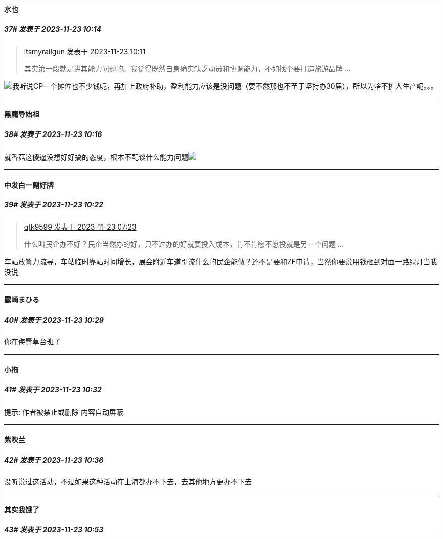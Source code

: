 ####  水也  
##### 37#       发表于 2023-11-23 10:14

<blockquote><a href="httphttps://bbs.saraba1st.com/2b/forum.php?mod=redirect&amp;goto=findpost&amp;pid=63116476&amp;ptid=2161657" target="_blank">itsmyrailgun 发表于 2023-11-23 10:11</a>

其实第一段就是讲其能力问题的。我觉得既然自身确实缺乏动员和协调能力，不如找个要打造旅游品牌 ...</blockquote>
<img src="https://static.saraba1st.com/image/smiley/face2017/001.png" referrerpolicy="no-referrer">我听说CP一个摊位也不少钱呢，再加上政府补助，盈利能力应该是没问题（要不然那也不至于坚持办30届），所以为啥不扩大生产呢。。。

*****

####  黑魔导始祖  
##### 38#       发表于 2023-11-23 10:16

就香菇这傻逼没想好好搞的态度，根本不配谈什么能力问题<img src="https://static.saraba1st.com/image/smiley/face2017/163.png" referrerpolicy="no-referrer">

*****

####  中发白一副好牌  
##### 39#       发表于 2023-11-23 10:22

<blockquote><a href="httphttps://bbs.saraba1st.com/2b/forum.php?mod=redirect&amp;goto=findpost&amp;pid=63115175&amp;ptid=2161657" target="_blank">qtk9599 发表于 2023-11-23 07:23</a>

什么叫民企办不好？民企当然办的好，只不过办的好就要投入成本，肯不肯愿不愿投就是另一个问题 ...</blockquote>
车站放警力疏导，车站临时靠站时间增长，展会附近车道引流什么的民企能做？还不是要和ZF申请，当然你要说用钱砸到对面一路绿灯当我没说

*****

####  露崎まひる  
##### 40#       发表于 2023-11-23 10:29

你在侮辱草台班子


*****

####  小拖  
##### 41#       发表于 2023-11-23 10:32

提示: 作者被禁止或删除 内容自动屏蔽

*****

####  紫吹兰  
##### 42#       发表于 2023-11-23 10:36

没听说过这活动，不过如果这种活动在上海都办不下去，去其他地方更办不下去

*****

####  其实我饿了  
##### 43#       发表于 2023-11-23 10:53
